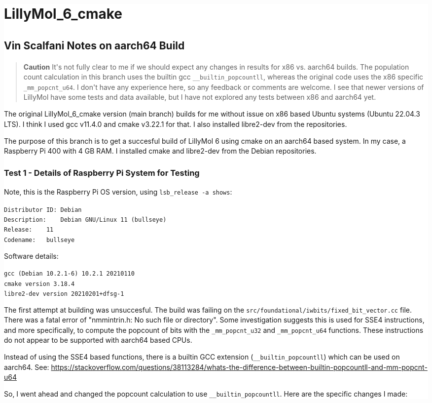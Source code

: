 # LillyMol_6_cmake

## Vin Scalfani Notes on aarch64 Build

> **Caution**
> It's not fully clear to me if we should expect any changes in results for x86 vs. aarch64 builds.
> The population count calculation in this branch uses the builtin gcc `__builtin_popcountll`, whereas the
> original code uses the x86 specific `_mm_popcnt_u64`. I don't have any experience here, so
> any feedback or comments are welcome. I see that newer versions of LillyMol have some tests and data available, but I 
> have not explored any tests between x86 and aarch64 yet.

The original LillyMol_6_cmake version (main branch) builds for me without issue on x86 based
Ubuntu systems (Ubuntu 22.04.3 LTS). I think I used gcc v11.4.0 and cmake v3.22.1 for that. 
I also installed libre2-dev from the repositories.

The purpose of this branch is to get a succesful build of LillyMol 6 using cmake on
an aarch64 based system. In my case, a Raspberry Pi 400 with 4 GB RAM.
I installed cmake and libre2-dev from the Debian repositories.

### Test 1 - Details of Raspberry Pi System for Testing

Note, this is the Raspberry Pi OS version, using `lsb_release -a shows`:

```
Distributor ID:	Debian
Description:	Debian GNU/Linux 11 (bullseye)
Release:	11
Codename:	bullseye
```

Software details:

```
gcc (Debian 10.2.1-6) 10.2.1 20210110
cmake version 3.18.4
libre2-dev version 20210201+dfsg-1

```
The first attempt at building was unsuccesful. The build was failing on the
`src/foundational/iwbits/fixed_bit_vector.cc` file. There was a fatal error of
"nmmintrin.h: No such file or directory". Some investigation suggests this is used
for SSE4 instructions, and more specifically, to compute the popcount of bits
with the `_mm_popcnt_u32` and `_mm_popcnt_u64` functions. These instructions do not appear
to be supported with aarch64 based CPUs.

Instead of using the SSE4 based functions, there is a builtin GCC extension
(`__builtin_popcountll`) which can be used on aarch64.
See: https://stackoverflow.com/questions/38113284/whats-the-difference-between-builtin-popcountll-and-mm-popcnt-u64

So, I went ahead and changed the popcount calculation to use `__builtin_popcountll`. Here are the specific changes I made:
